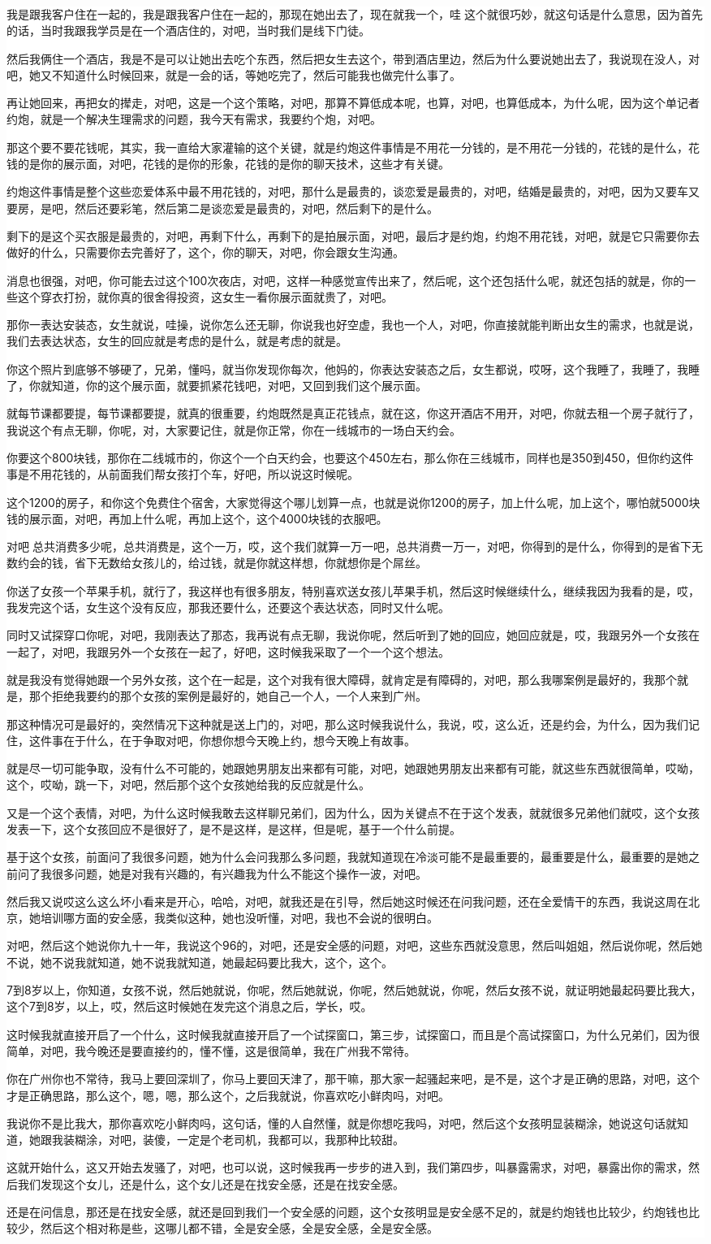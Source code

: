 我是跟我客户住在一起的，我是跟我客户住在一起的，那现在她出去了，现在就我一个，哇 这个就很巧妙，就这句话是什么意思，因为首先的话，当时我跟我学员是在一个酒店住的，对吧，当时我们是线下门徒。

然后我俩住一个酒店，我是不是可以让她出去吃个东西，然后把女生去这个，带到酒店里边，然后为什么要说她出去了，我说现在没人，对吧，她又不知道什么时候回来，就是一会的话，等她吃完了，然后可能我也做完什么事了。

再让她回来，再把女的撵走，对吧，这是一个这个策略，对吧，那算不算低成本呢，也算，对吧，也算低成本，为什么呢，因为这个单记者约炮，就是一个解决生理需求的问题，我今天有需求，我要约个炮，对吧。

那这个要不要花钱呢，其实，我一直给大家灌输的这个关键，就是约炮这件事情是不用花一分钱的，是不用花一分钱的，花钱的是什么，花钱的是你的展示面，对吧，花钱的是你的形象，花钱的是你的聊天技术，这些才有关键。

约炮这件事情是整个这些恋爱体系中最不用花钱的，对吧，那什么是最贵的，谈恋爱是最贵的，对吧，结婚是最贵的，对吧，因为又要车又要房，是吧，然后还要彩笔，然后第二是谈恋爱是最贵的，对吧，然后剩下的是什么。

剩下的是这个买衣服是最贵的，对吧，再剩下什么，再剩下的是拍展示面，对吧，最后才是约炮，约炮不用花钱，对吧，就是它只需要你去做好的什么，只需要你去完善好了，这个，你的聊天，对吧，你会跟女生沟通。

消息也很强，对吧，你可能去过这个100次夜店，对吧，这样一种感觉宣传出来了，然后呢，这个还包括什么呢，就还包括的就是，你的一些这个穿衣打扮，就你真的很舍得投资，这女生一看你展示面就贵了，对吧。

那你一表达安装态，女生就说，哇操，说你怎么还无聊，你说我也好空虚，我也一个人，对吧，你直接就能判断出女生的需求，也就是说，我们去表达状态，女生的回应就是考虑的是什么，就是考虑的就是。

你这个照片到底够不够硬了，兄弟，懂吗，就当你发现你每次，他妈的，你表达安装态之后，女生都说，哎呀，这个我睡了，我睡了，我睡了，你就知道，你的这个展示面，就要抓紧花钱吧，对吧，又回到我们这个展示面。

就每节课都要提，每节课都要提，就真的很重要，约炮既然是真正花钱点，就在这，你这开酒店不用开，对吧，你就去租一个房子就行了，我说这个有点无聊，你呢，对，大家要记住，就是你正常，你在一线城市的一场白天约会。

你要这个800块钱，那你在二线城市的，你这个一个白天约会，也要这个450左右，那么你在三线城市，同样也是350到450，但你约这件事是不用花钱的，从前面我们帮女孩打个车，好吧，所以说这时候呢。

这个1200的房子，和你这个免费住个宿舍，大家觉得这个哪儿划算一点，也就是说你1200的房子，加上什么呢，加上这个，哪怕就5000块钱的展示面，对吧，再加上什么呢，再加上这个，这个4000块钱的衣服吧。

对吧 总共消费多少呢，总共消费是，这个一万，哎，这个我们就算一万一吧，总共消费一万一，对吧，你得到的是什么，你得到的是省下无数约会的钱，省下无数给女孩儿的，给过钱，就是你就这样想，你就想你是个屌丝。

你送了女孩一个苹果手机，就行了，我这样也有很多朋友，特别喜欢送女孩儿苹果手机，然后这时候继续什么，继续我因为我看的是，哎，我发完这个话，女生这个没有反应，那我还要什么，还要这个表达状态，同时又什么呢。

同时又试探穿口你呢，对吧，我刚表达了那态，我再说有点无聊，我说你呢，然后听到了她的回应，她回应就是，哎，我跟另外一个女孩在一起了，对吧，我跟另外一个女孩在一起了，好吧，这时候我采取了一个一个这个想法。

就是我没有觉得她跟一个另外女孩，这个在一起是，这个对我有很大障碍，就肯定是有障碍的，对吧，那么我哪案例是最好的，我那个就是，那个拒绝我要约的那个女孩的案例是最好的，她自己一个人，一个人来到广州。

那这种情况可是最好的，突然情况下这种就是送上门的，对吧，那么这时候我说什么，我说，哎，这么近，还是约会，为什么，因为我们记住，这件事在于什么，在于争取对吧，你想你想今天晚上约，想今天晚上有故事。

就是尽一切可能争取，没有什么不可能的，她跟她男朋友出来都有可能，对吧，她跟她男朋友出来都有可能，就这些东西就很简单，哎呦，这个，哎呦，跳一下，对吧，然后那个这个女孩她给我的反应就是什么。

又是一个这个表情，对吧，为什么这时候我敢去这样聊兄弟们，因为什么，因为关键点不在于这个发表，就就很多兄弟他们就哎，这个女孩发表一下，这个女孩回应不是很好了，是不是这样，是这样，但是呢，基于一个什么前提。

基于这个女孩，前面问了我很多问题，她为什么会问我那么多问题，我就知道现在冷淡可能不是最重要的，最重要是什么，最重要的是她之前问了我很多问题，她是对我有兴趣的，有兴趣我为什么不能这个操作一波，对吧。

然后我又说哎这么这么坏小看来是开心，哈哈，对吧，就我还是在引导，然后她这时候还在问我问题，还在全爱情干的东西，我说这周在北京，她培训哪方面的安全感，我类似这种，她也没听懂，对吧，我也不会说的很明白。

对吧，然后这个她说你九十一年，我说这个96的，对吧，还是安全感的问题，对吧，这些东西就没意思，然后叫姐姐，然后说你呢，然后她不说，她不说我就知道，她不说我就知道，她最起码要比我大，这个，这个。

7到8岁以上，你知道，女孩不说，然后她就说，你呢，然后她就说，你呢，然后她就说，你呢，然后女孩不说，就证明她最起码要比我大，这个7到8岁，以上，哎，然后这时候她在发完这个消息之后，学长，哎。

这时候我就直接开启了一个什么，这时候我就直接开启了一个试探窗口，第三步，试探窗口，而且是个高试探窗口，为什么兄弟们，因为很简单，对吧，我今晚还是要直接约的，懂不懂，这是很简单，我在广州我不常待。

你在广州你也不常待，我马上要回深圳了，你马上要回天津了，那干嘛，那大家一起骚起来吧，是不是，这个才是正确的思路，对吧，这个才是正确思路，那么这个，嗯，嗯，那么这个，之后我就说，你喜欢吃小鲜肉吗，对吧。

我说你不是比我大，那你喜欢吃小鲜肉吗，这句话，懂的人自然懂，就是你想吃我吗，对吧，然后这个女孩明显装糊涂，她说这句话就知道，她跟我装糊涂，对吧，装傻，一定是个老司机，我都可以，我那种比较甜。

这就开始什么，这又开始去发骚了，对吧，也可以说，这时候我再一步步的进入到，我们第四步，叫暴露需求，对吧，暴露出你的需求，然后我们发现这个女儿，还是什么，这个女儿还是在找安全感，还是在找安全感。

还是在问信息，那还是在找安全感，就还是回到我们一个安全感的问题，这个女孩明显是安全感不足的，就是约炮钱也比较少，约炮钱也比较少，然后这个相对称是些，这哪儿都不错，全是安全感，全是安全感，全是安全感。
